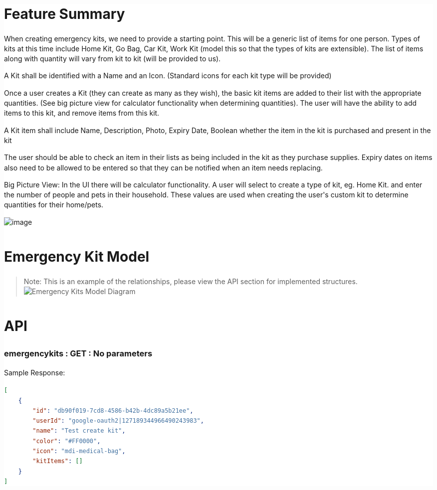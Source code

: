 # Feature Summary

When creating emergency kits, we need to provide a starting point. This will be a generic list of items for one person. Types of kits at this time include Home Kit, Go Bag, Car Kit, Work Kit (model this so that the types of kits are extensible). The list of items along with quantity will vary from kit to kit (will be provided to us). 

A Kit shall be identified with a Name and an Icon. (Standard icons for each kit type will be provided)

Once a user creates a Kit (they can create as many as they wish), the basic kit items are added to their list with the appropriate quantities. (See big picture view for calculator functionality when determining quantities). The user will have the ability to add items to this kit, and remove items from this kit.

A Kit item shall include Name, Description, Photo, Expiry Date, Boolean whether the item in the kit is purchased and present in the kit

The user should be able to check an item in their lists as being included in the kit as they purchase supplies. Expiry dates on items also need to be allowed to be entered so that they can be notified when an item needs replacing.

Big Picture View:
In the UI there will be calculator functionality. A user will select to create a type of kit, eg. Home Kit. and enter the number of people and pets in their household. These values are used when creating the user's custom kit to determine quantities for their home/pets.

![image](https://user-images.githubusercontent.com/3979478/101657596-1620c200-3a12-11eb-88e5-f35b8f43bb7c.png)

# Emergency Kit Model
> Note: This is an example of the relationships, please view the API section for implemented structures.
![Emergency Kits Model Diagram](https://github.com/HTBox/TwoWeeksReady/blob/master/assets/models/EmergencyKits.png)

# API

### emergencykits : GET : No parameters
Sample Response:
```json
[
    {
        "id": "db90f019-7cd8-4586-b42b-4dc89a5b21ee",
        "userId": "google-oauth2|127189344966490243983",
        "name": "Test create kit",
        "color": "#FF0000",
        "icon": "mdi-medical-bag",
        "kitItems": []
    }
]
```

